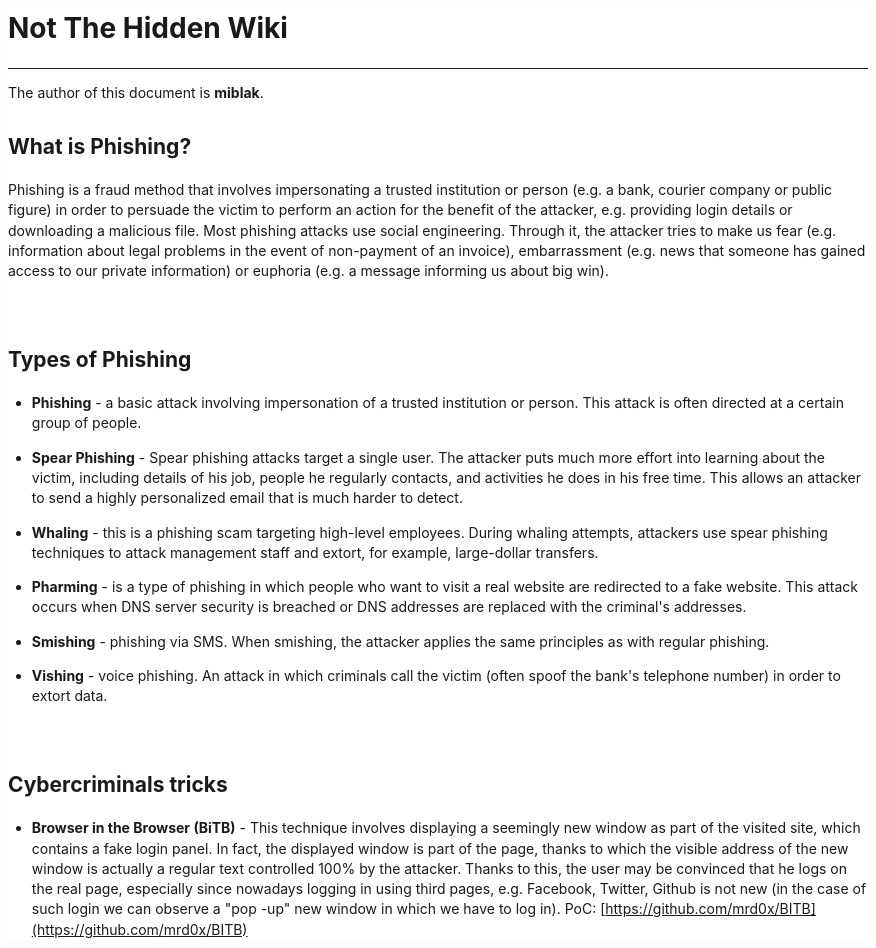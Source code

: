 # Not The Hidden Wiki

-----

The author of this document is <strong>miblak</strong>.


## What is Phishing?
Phishing is a fraud method that involves impersonating a trusted institution or person (e.g. a bank, courier company or public figure) in order to persuade the victim to perform an action for the benefit of the attacker, e.g. providing login details or downloading a malicious file. Most phishing attacks use social engineering. Through it, the attacker tries to make us fear (e.g. information about legal problems in the event of non-payment of an invoice), embarrassment (e.g. news that someone has gained access to our private information) or euphoria (e.g. a message informing us about big win).

<br>

## Types of Phishing

- **Phishing** - a basic attack involving impersonation of a trusted institution or person. This attack is often directed at a certain group of people.
  
- **Spear Phishing** - Spear phishing attacks target a single user. The attacker puts much more effort into learning about the victim, including details of his job, people he regularly contacts, and activities he does in his free time. This allows an attacker to send a highly personalized email that is much harder to detect.

- **Whaling** - this is a phishing scam targeting high-level employees. During whaling attempts, attackers use spear phishing techniques to attack management staff and extort, for example, large-dollar transfers.
  
- **Pharming** - is a type of phishing in which people who want to visit a real website are redirected to a fake website. This attack occurs when DNS server security is breached or DNS addresses are replaced with the criminal's addresses.
  
- **Smishing** - phishing via SMS. When smishing, the attacker applies the same principles as with regular phishing.
  
- **Vishing** - voice phishing. An attack in which criminals call the victim (often spoof the bank's telephone number) in order to extort data.

<br>

## Cybercriminals tricks

- **Browser in the Browser (BiTB)** - This technique involves displaying a seemingly new window as part of the visited site, which contains a fake login panel. In fact, the displayed window is part of the page, thanks to which the visible address of the new window is actually a regular text controlled 100% by the attacker. Thanks to this, the user may be convinced that he logs on the real page, especially since nowadays logging in using third pages, e.g. Facebook, Twitter, Github is not new (in the case of such login we can observe a "pop -up" new window in which we have to log in). PoC: [https://github.com/mrd0x/BITB](https://github.com/mrd0x/BITB)
  